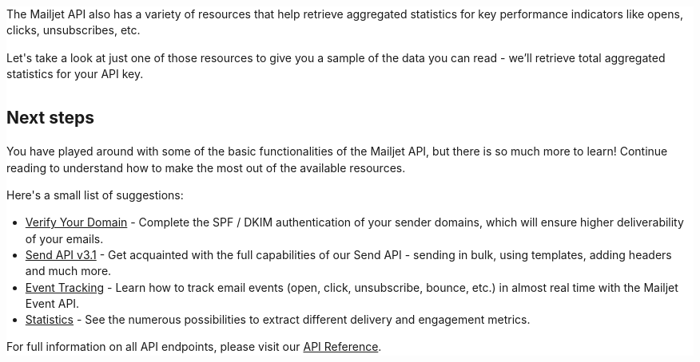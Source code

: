 The Mailjet API also has a variety of resources that help retrieve aggregated statistics for key performance indicators like opens, clicks, unsubscribes, etc.

Let's take a look at just one of those resources to give you a sample of the data you can read - we’ll retrieve total aggregated statistics for your API key.

<div></div>

## Next steps

You have played around with some of the basic functionalities of the Mailjet API, but there is so much more to learn! Continue reading to understand how to make the most out of the available resources.

Here's a small list of suggestions:

- [Verify Your Domain](#verify-your-domain) - Complete the SPF / DKIM authentication of your sender domains, which will ensure higher deliverability of your emails.
- [Send API v3.1](#send-api-v3-1) - Get acquainted with the full capabilities of our Send API - sending in bulk, using templates, adding headers and much more.
- [Event Tracking](#event-api-real-time-notifications) - Learn how to track email events (open, click, unsubscribe, bounce, etc.) in almost real time with the Mailjet Event API.
- [Statistics](#statistics) - See the numerous possibilities to extract different delivery and engagement metrics.

For full information on all API endpoints, please visit our [API Reference](https://dev.mailjet.com/reference/email/).
